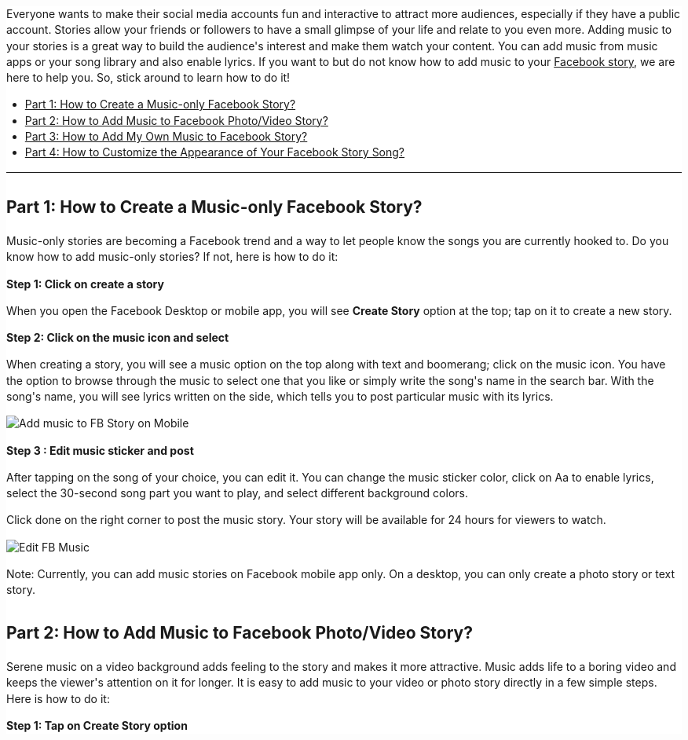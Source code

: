 Everyone wants to make their social media accounts fun and interactive to attract more audiences, especially if they have a public account. Stories allow your friends or followers to have a small glimpse of your life and relate to you even more. Adding music to your stories is a great way to build the audience's interest and make them watch your content. You can add music from music apps or your song library and also enable lyrics. If you want to but do not know how to add music to your [Facebook story](https://tools.techidaily.com/wondershare/filmora/download/), we are here to help you. So, stick around to learn how to do it!

* [Part 1: How to Create a Music-only Facebook Story?](#part1)
* [Part 2: How to Add Music to Facebook Photo/Video Story?](#part2)
* [Part 3: How to Add My Own Music to Facebook Story?](#part3)
* [Part 4: How to Customize the Appearance of Your Facebook Story Song?](#part4)

---

## Part 1: How to Create a Music-only Facebook Story?

Music-only stories are becoming a Facebook trend and a way to let people know the songs you are currently hooked to. Do you know how to add music-only stories? If not, here is how to do it:

**Step 1: Click on create a story**

When you open the Facebook Desktop or mobile app, you will see   **Create Story** option at the top; tap on it to create a new story.

**Step 2: Click on the music icon and select**

When creating a story, you will see a music option on the top along with text and boomerang; click on the music icon. You have the option to browse through the music to select one that you like or simply write the song's name in the search bar. With the song's name, you will see lyrics written on the side, which tells you to post particular music with its lyrics.

![Add music to FB Story on Mobile](https://images.wondershare.com/filmora/article-images/add-music-to-facebook-story.jpg)

 **Step 3 : Edit music sticker and post**

After tapping on the song of your choice, you can edit it. You can change the music sticker color, click on Aa to enable lyrics, select the 30-second song part you want to play, and select different background colors.

Click done on the right corner to post the music story. Your story will be available for 24 hours for viewers to watch.

![Edit FB Music](https://images.wondershare.com/filmora/article-images/edit-facebook-music-sticker.jpg)

Note: Currently, you can add music stories on Facebook mobile app only. On a desktop, you can only create a photo story or text story.

## Part 2: How to Add Music to Facebook Photo/Video Story?

Serene music on a video background adds feeling to the story and makes it more attractive. Music adds life to a boring video and keeps the viewer's attention on it for longer. It is easy to add music to your video or photo story directly in a few simple steps. Here is how to do it:

 **Step 1: Tap on Create Story option**
